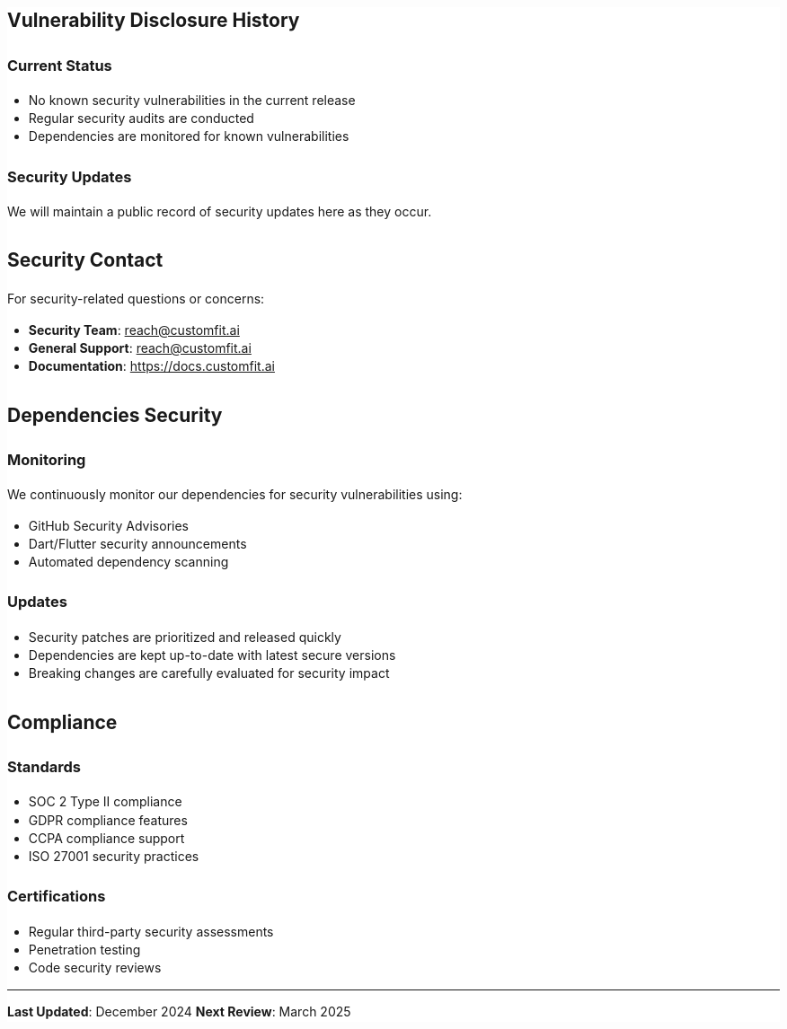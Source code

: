 ## Vulnerability Disclosure History

### Current Status
- No known security vulnerabilities in the current release
- Regular security audits are conducted
- Dependencies are monitored for known vulnerabilities

### Security Updates
We will maintain a public record of security updates here as they occur.

## Security Contact

For security-related questions or concerns:

- **Security Team**: reach@customfit.ai
- **General Support**: reach@customfit.ai
- **Documentation**: https://docs.customfit.ai

## Dependencies Security

### Monitoring
We continuously monitor our dependencies for security vulnerabilities using:
- GitHub Security Advisories
- Dart/Flutter security announcements
- Automated dependency scanning

### Updates
- Security patches are prioritized and released quickly
- Dependencies are kept up-to-date with latest secure versions
- Breaking changes are carefully evaluated for security impact

## Compliance

### Standards
- SOC 2 Type II compliance
- GDPR compliance features
- CCPA compliance support
- ISO 27001 security practices

### Certifications
- Regular third-party security assessments
- Penetration testing
- Code security reviews

---

**Last Updated**: December 2024
**Next Review**: March 2025 